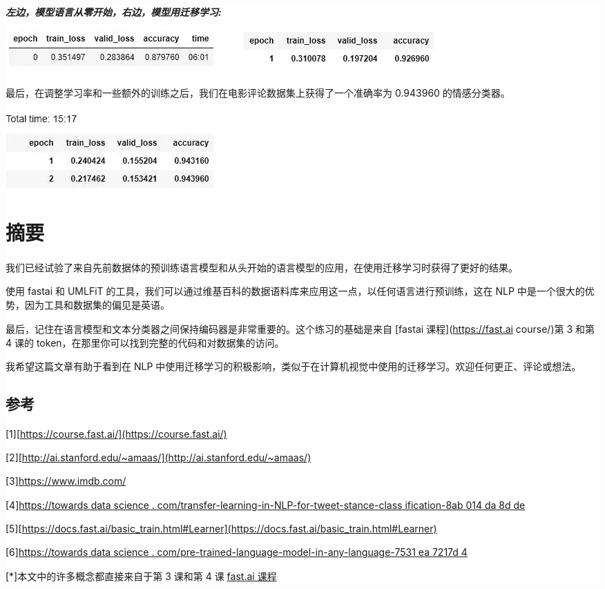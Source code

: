 ***左边，模型语言从零开始，右边，模型用迁移学习:***

![](img/f61090eee92a0d81465ef316d4d7c4d3.png)

最后，在调整学习率和一些额外的训练之后，我们在电影评论数据集上获得了一个准确率为 0.943960 的情感分类器。

![](img/44b332f138d57da39a0cd62886be328b.png)

# 摘要

我们已经试验了来自先前数据体的预训练语言模型和从头开始的语言模型的应用，在使用迁移学习时获得了更好的结果。

使用 fastai 和 UMLFiT 的工具，我们可以通过维基百科的数据语料库来应用这一点，以任何语言进行预训练，这在 NLP 中是一个很大的优势，因为工具和数据集的偏见是英语。

最后，记住在语言模型和文本分类器之间保持编码器是非常重要的。这个练习的基础是来自 [fastai 课程](https://fast.ai course/)第 3 和第 4 课的 token，在那里你可以找到完整的代码和对数据集的访问。

我希望这篇文章有助于看到在 NLP 中使用迁移学习的积极影响，类似于在计算机视觉中使用的迁移学习。欢迎任何更正、评论或想法。

## 参考

[1][https://course.fast.ai/](https://course.fast.ai/)

[2][http://ai.stanford.edu/~amaas/](http://ai.stanford.edu/~amaas/)

[3]https://www.imdb.com/

[4][https://towards data science . com/transfer-learning-in-NLP-for-tweet-stance-class ification-8ab 014 da 8d de](/transfer-learning-in-nlp-for-tweet-stance-classification-8ab014da8dde)

[5][https://docs.fast.ai/basic_train.html#Learner](https://docs.fast.ai/basic_train.html#Learner)

[6][https://towards data science . com/pre-trained-language-model-in-any-language-7531 ea 7217d 4](/pre-trained-language-model-in-any-language-7531ea7217d4)

[*]本文中的许多概念都直接来自于第 3 课和第 4 课 [fast.ai 课程](https://course.fast.ai/)